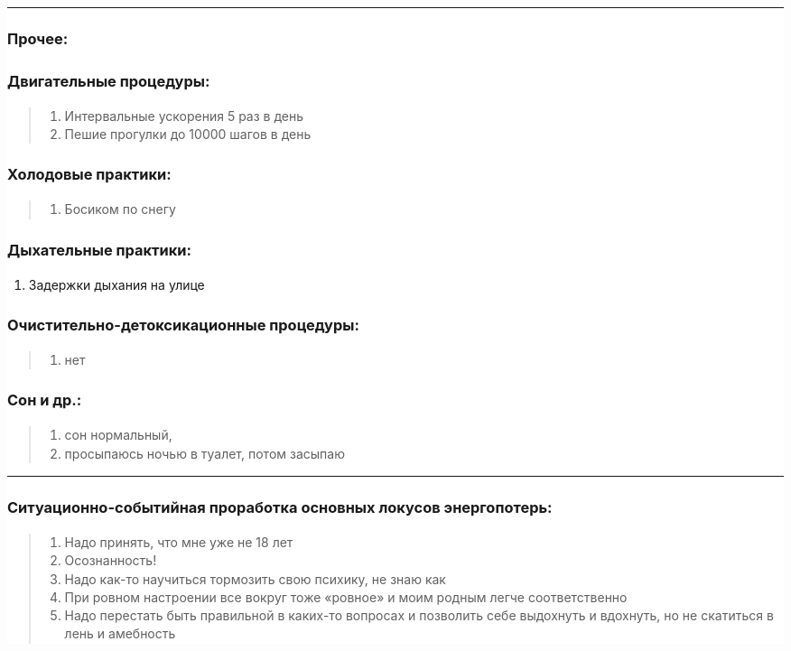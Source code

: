 ***
### Прочее:

### Двигательные процедуры: 
> 1. Интервальные ускорения 5 раз в день
> 1. Пешие прогулки до 10000 шагов в день 

### Холодовые практики:
> 1. Босиком по снегу

### Дыхательные практики:
1. Задержки дыхания на улице

### Очистительно-детоксикационные процедуры: 
> 1. нет

### Сон и др.: 
> 1. сон нормальный, 
> 1. просыпаюсь ночью в туалет, потом засыпаю 

***
### Ситуационно-событийная проработка основных локусов энергопотерь: 
> 1. Надо принять, что мне уже не 18 лет
> 1. Осознанность!
> 1. Надо как-то научиться тормозить свою психику, не знаю как
> 1. При ровном настроении все вокруг тоже «ровное» и моим родным легче соответственно
> 1. Надо перестать быть правильной в каких-то вопросах и позволить себе выдохнуть и вдохнуть, но не скатиться в лень и амебность


